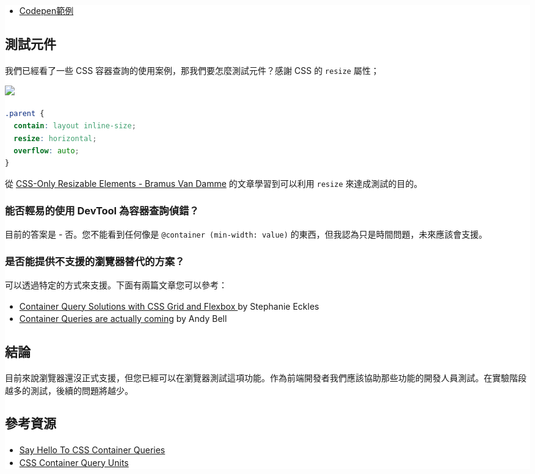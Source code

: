 * [Codepen範例](https://codepen.io/shadeed/pen/XWpEEzR?editors=0100)

## 測試元件

我們已經看了一些 CSS 容器查詢的使用案例，那我們要怎麼測試元件？感謝 CSS 的 `resize` 屬性；

![](https://ishadeed.com/assets/cq/cq-resize.jpg)

```CSS
.parent {
  contain: layout inline-size;
  resize: horizontal;
  overflow: auto;
}
```

從 [CSS-Only Resizable Elements - Bramus Van Damme](https://www.bram.us/2020/05/15/css-only-resizable-elements/) 的文章學習到可以利用 `resize` 來達成測試的目的。

### 能否輕易的使用 DevTool 為容器查詢偵錯？

目前的答案是 - 否。您不能看到任何像是 `@container (min-width: value)` 的東西，但我認為只是時間問題，未來應該會支援。

### 是否能提供不支援的瀏覽器替代的方案？

可以透過特定的方式來支援。下面有兩篇文章您可以參考：

- [Container Query Solutions with CSS Grid and Flexbox ](https://moderncss.dev/container-query-solutions-with-css-grid-and-flexbox/)by Stephanie Eckles
- [Container Queries are actually coming](https://piccalil.li/blog/container-queries-are-actually-coming) by Andy Bell

## 結論

目前來說瀏覽器還沒正式支援，但您已經可以在瀏覽器測試這項功能。作為前端開發者我們應該協助那些功能的開發人員測試。在實驗階段越多的測試，後續的問題將越少。

## 參考資源

* [Say Hello To CSS Container Queries](https://ishadeed.com/article/say-hello-to-css-container-queries/)
* [CSS Container Query Units](https://ishadeed.com/article/container-query-units/)


